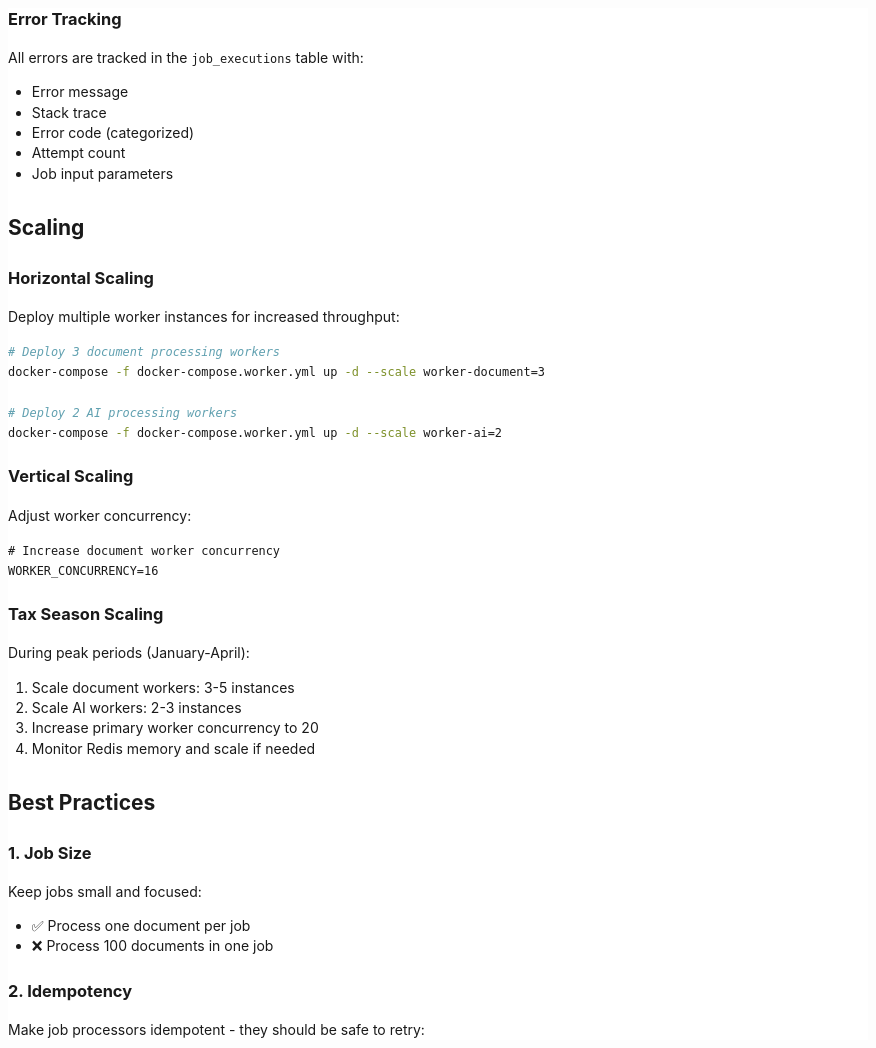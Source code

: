 ### Error Tracking

All errors are tracked in the `job_executions` table with:
- Error message
- Stack trace
- Error code (categorized)
- Attempt count
- Job input parameters

## Scaling

### Horizontal Scaling

Deploy multiple worker instances for increased throughput:

```bash
# Deploy 3 document processing workers
docker-compose -f docker-compose.worker.yml up -d --scale worker-document=3

# Deploy 2 AI processing workers
docker-compose -f docker-compose.worker.yml up -d --scale worker-ai=2
```

### Vertical Scaling

Adjust worker concurrency:

```env
# Increase document worker concurrency
WORKER_CONCURRENCY=16
```

### Tax Season Scaling

During peak periods (January-April):

1. Scale document workers: 3-5 instances
2. Scale AI workers: 2-3 instances
3. Increase primary worker concurrency to 20
4. Monitor Redis memory and scale if needed

## Best Practices

### 1. Job Size

Keep jobs small and focused:
- ✅ Process one document per job
- ❌ Process 100 documents in one job

### 2. Idempotency

Make job processors idempotent - they should be safe to retry:
